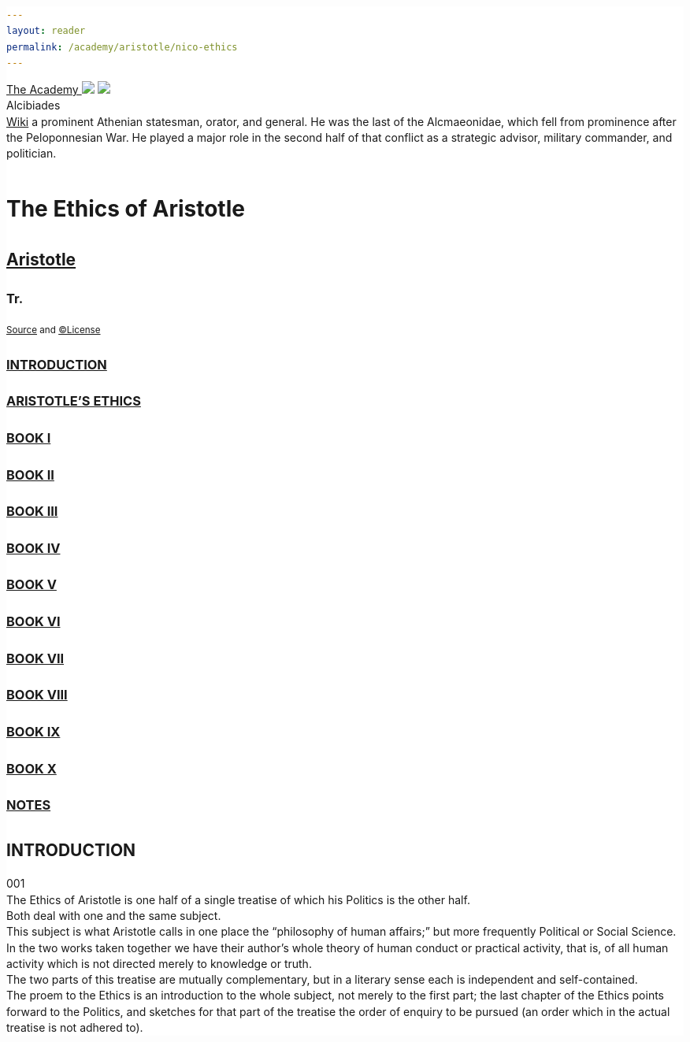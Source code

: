```yaml
---
layout: reader
permalink: /academy/aristotle/nico-ethics
---
```


<div id="book_reader_container" >
<div id="book_reader_nav">
<a href="/">The Academy </a>
<a href="#" onclick="return formatSize()"><img class="nav_img filter-nav" src="{{ site.url }}/images/icons/format_size.svg" /></a>
<a href="#" onclick="return showToc()"><img class="nav_img filter-nav" src="{{ site.url }}/images/icons/toc.svg" /></a>
</div>
<div class="book_reader">
<div class="explanation_container">
<div class="explanation">
<div class="definiendum">Alcibiades</div>
<div class="definiens"><a href="https://en.wikipedia.org/wiki/Alcibiades">Wiki</a> a prominent Athenian statesman, orator, and general. He was the last of the Alcmaeonidae, which fell from prominence after the Peloponnesian War. He played a major role in the second half of that conflict as a strategic advisor, military commander, and politician. </div>
</div>
</div>
<div class="book_container">

<h1 class="book_title" lang="en">The Ethics of Aristotle</h1>
<h2 class="book_author" lang="en"><a href="https://en.wikipedia.org/wiki/Plato">Aristotle</a></h2>
<h3 class="book_translator" lang="en">Tr. </h3>
<p class="book_source_and_license" ><small><a href="https://www.gutenberg.org/files/8438/8438-h/8438-h.htm">Source</a>&nbsp;and&nbsp;<a href="https://www.gutenberg.org/license">©License</a></small></p>

<div class="book_toc">  <h3 class="book_toc_entry" lang="en"><a href="#" onclick='return showDiv(pref01)' >INTRODUCTION</a></h3>  <h3 class="book_toc_entry" lang="en"><a href="#" onclick='return showDiv(chap00)' >ARISTOTLE’S ETHICS</a></h3>  <h3 class="book_toc_entry" lang="en"><a href="#" onclick='return showDiv(chap01)' >BOOK I</a></h3>  <h3 class="book_toc_entry" lang="en"><a href="#" onclick='return showDiv(chap02)' >BOOK II</a></h3>  <h3 class="book_toc_entry" lang="en"><a href="#" onclick='return showDiv(chap03)' >BOOK III</a></h3>  <h3 class="book_toc_entry" lang="en"><a href="#" onclick='return showDiv(chap04)' >BOOK IV</a></h3>  <h3 class="book_toc_entry" lang="en"><a href="#" onclick='return showDiv(chap05)' >BOOK V</a></h3>  <h3 class="book_toc_entry" lang="en"><a href="#" onclick='return showDiv(chap06)' >BOOK VI</a></h3>  <h3 class="book_toc_entry" lang="en"><a href="#" onclick='return showDiv(chap07)' >BOOK VII</a></h3>  <h3 class="book_toc_entry" lang="en"><a href="#" onclick='return showDiv(chap08)' >BOOK VIII</a></h3>  <h3 class="book_toc_entry" lang="en"><a href="#" onclick='return showDiv(chap09)' >BOOK IX</a></h3>  <h3 class="book_toc_entry" lang="en"><a href="#" onclick='return showDiv(chap10)' >BOOK X</a></h3>  <h3 class="book_toc_entry" lang="en"><a href="#" onclick='return showDiv(chap11)' >NOTES</a></h3></div>
<div id="pref01" class="book_section">
<h2>INTRODUCTION</h2>
<div class="speech"><span class="ref">001</span> <div class="sentence">  The Ethics of Aristotle is one half of a single treatise of which his Politics is the other half.</div><div class="sentence"> Both deal with one and the same subject.</div><div class="sentence"> This subject is what Aristotle calls in one place the “philosophy of human affairs;” but more frequently Political or Social Science.</div><div class="sentence"> In the two works taken together we have their author’s whole theory of human conduct or practical activity, that is, of all human activity which is not directed merely to knowledge or truth.</div><div class="sentence"> The two parts of this treatise are mutually complementary, but in a literary sense each is independent and self-contained.</div><div class="sentence"> The proem to the Ethics is an introduction to the whole subject, not merely to the first part; the last chapter of the Ethics points forward to the Politics, and sketches for that part of the treatise the order of enquiry to be pursued (an order which in the actual treatise is not adhered to).</div></div>